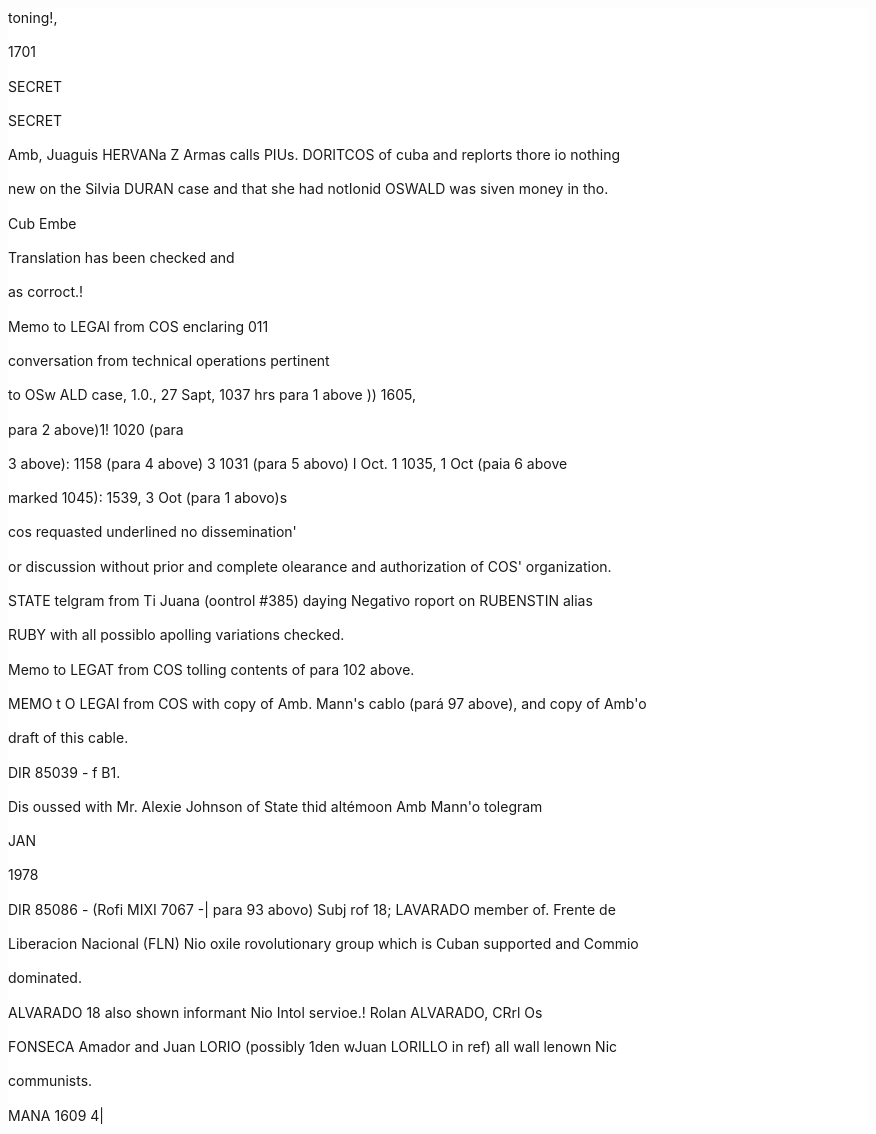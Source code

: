 toning!,

1701

SECRET

SECRET

Amb, Juaguis HERVANa Z Armas calls PIUs. DORITCOS of cuba and replorts thore io nothing

new on the Silvia DURAN case and that she had notIonid OSWALD was siven money in tho.

Cub Embe

Translation has been checked and

as corroct.!

Memo to LEGAI from COS enclaring 011

conversation from technical operations pertinent

to OSw ALD case, 1.0., 27 Sapt, 1037 hrs para 1 above )) 1605,

para 2 above)1! 1020 (para

3 above): 1158 (para 4 above) 3 1031 (para 5 abovo) I Oct. 1 1035, 1 Oct (paia 6 above

marked 1045): 1539, 3 Oot (para 1 abovo)s

cos requasted underlined no dissemination'

or discussion without prior and complete olearance and authorization of COS' organization.

STATE telgram from Ti Juana (oontrol #385) daying Negativo roport on RUBENSTIN alias

RUBY with all possiblo apolling variations checked.

Memo to LEGAT from COS tolling contents of para 102 above.

MEMO t O LEGAI from COS with copy of Amb. Mann's cablo (pará 97 above), and copy of Amb'o

draft of this cable.

DIR 85039 - f B1.

Dis oussed with Mr. Alexie Johnson of State thid altémoon Amb Mann'o tolegram

JAN

1978

DIR 85086 - (Rofi MIXI 7067 -| para 93 abovo) Subj rof 18; LAVARADO member of. Frente de

Liberacion Nacional (FLN) Nio oxile rovolutionary group which is Cuban supported and Commio

dominated.

ALVARADO 18 also shown informant Nio Intol servioe.! Rolan ALVARADO, CRrl Os

FONSECA Amador and Juan LORIO (possibly 1den wJuan LORILLO in ref) all wall lenown Nic

communists.

MANA 1609 4|
